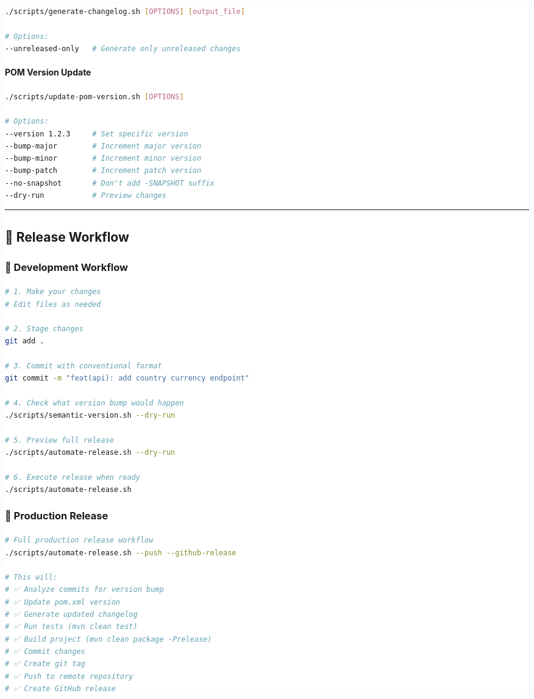 ```bash
./scripts/generate-changelog.sh [OPTIONS] [output_file]

# Options:
--unreleased-only   # Generate only unreleased changes
```

#### POM Version Update

```bash
./scripts/update-pom-version.sh [OPTIONS]

# Options:
--version 1.2.3     # Set specific version
--bump-major        # Increment major version
--bump-minor        # Increment minor version
--bump-patch        # Increment patch version
--no-snapshot       # Don't add -SNAPSHOT suffix
--dry-run           # Preview changes
```

---

## 🚀 Release Workflow

### 🧪 Development Workflow

```bash
# 1. Make your changes
# Edit files as needed

# 2. Stage changes
git add .

# 3. Commit with conventional format
git commit -m "feat(api): add country currency endpoint"

# 4. Check what version bump would happen
./scripts/semantic-version.sh --dry-run

# 5. Preview full release
./scripts/automate-release.sh --dry-run

# 6. Execute release when ready
./scripts/automate-release.sh
```

### 🚢 Production Release

```bash
# Full production release workflow
./scripts/automate-release.sh --push --github-release

# This will:
# ✅ Analyze commits for version bump
# ✅ Update pom.xml version
# ✅ Generate updated changelog
# ✅ Run tests (mvn clean test)
# ✅ Build project (mvn clean package -Prelease)
# ✅ Commit changes
# ✅ Create git tag
# ✅ Push to remote repository
# ✅ Create GitHub release
```
